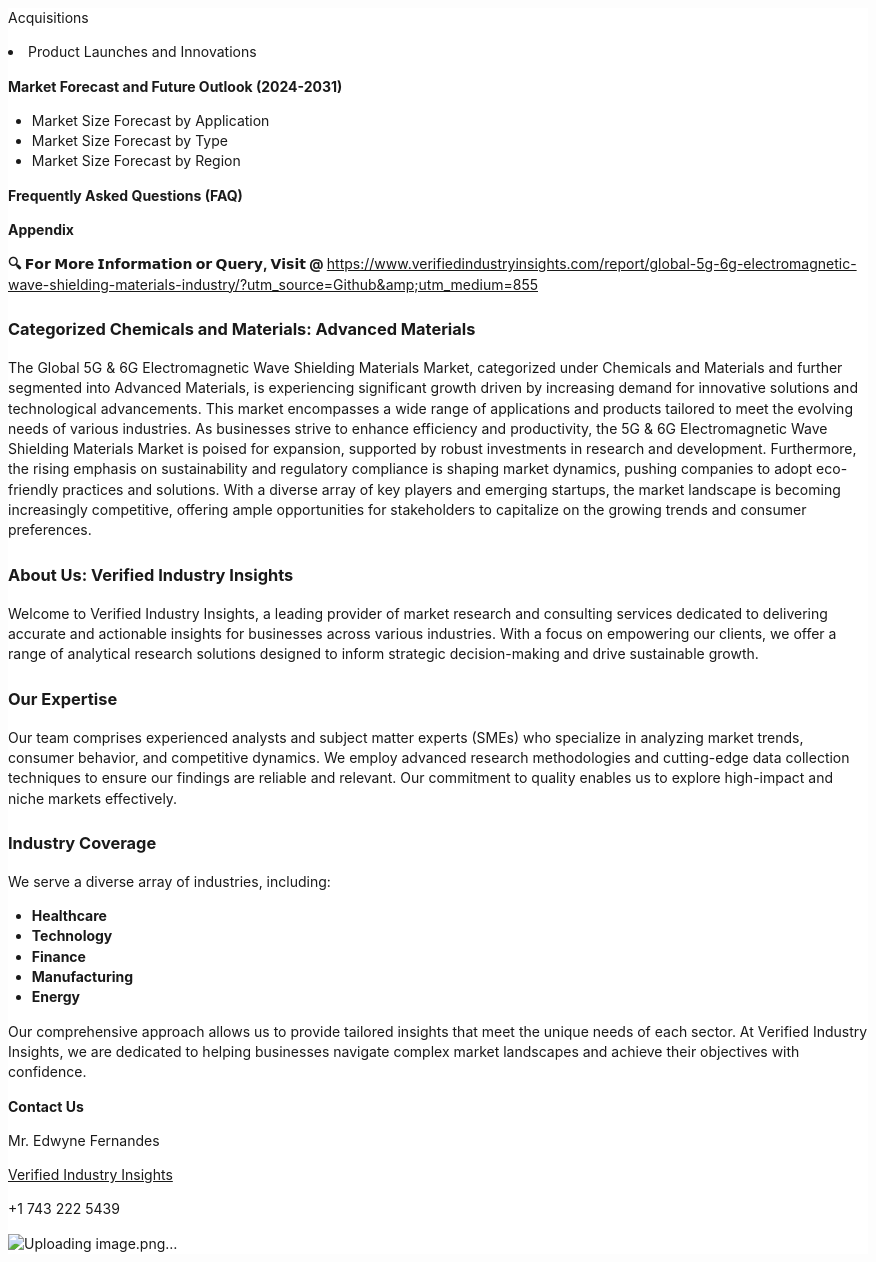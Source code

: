 Acquisitions</li><li>Product Launches and Innovations</li></ul><p><strong>Market Forecast and Future Outlook (2024-2031)</strong></p><ul><li>Market Size Forecast by Application</li><li>Market Size Forecast by Type</li><li>Market Size Forecast by Region</li></ul><p><strong>Frequently Asked Questions (FAQ)</strong></p><p><strong>Appendix<br /></strong></p><p><strong>🔍 𝗙𝗼𝗿 𝗠𝗼𝗿𝗲 𝗜𝗻𝗳𝗼𝗿𝗺𝗮𝘁𝗶𝗼𝗻 𝗼𝗿 𝗤𝘂𝗲𝗿𝘆, 𝗩𝗶𝘀𝗶𝘁 @ </strong><a href="https://www.verifiedindustryinsights.com/report/global-5g-6g-electromagnetic-wave-shielding-materials-industry/?utm_source=Github&amp;utm_medium=855">https://www.verifiedindustryinsights.com/report/global-5g-6g-electromagnetic-wave-shielding-materials-industry/?utm_source=Github&amp;utm_medium=855</a>&nbsp;</p><h3>Categorized Chemicals and Materials: Advanced Materials </h3><p>The Global 5G & 6G Electromagnetic Wave Shielding Materials Market, categorized under Chemicals and Materials and further segmented into Advanced Materials, is experiencing significant growth driven by increasing demand for innovative solutions and technological advancements. This market encompasses a wide range of applications and products tailored to meet the evolving needs of various industries. As businesses strive to enhance efficiency and productivity, the 5G & 6G Electromagnetic Wave Shielding Materials Market is poised for expansion, supported by robust investments in research and development. Furthermore, the rising emphasis on sustainability and regulatory compliance is shaping market dynamics, pushing companies to adopt eco-friendly practices and solutions. With a diverse array of key players and emerging startups, the market landscape is becoming increasingly competitive, offering ample opportunities for stakeholders to capitalize on the growing trends and consumer preferences.</p><h3>About Us: Verified Industry Insights</h3><p>Welcome to Verified Industry Insights, a leading provider of market research and consulting services dedicated to delivering accurate and actionable insights for businesses across various industries. With a focus on empowering our clients, we offer a range of analytical research solutions designed to inform strategic decision-making and drive sustainable growth.</p><h3>Our Expertise</h3><p>Our team comprises experienced analysts and subject matter experts (SMEs) who specialize in analyzing market trends, consumer behavior, and competitive dynamics. We employ advanced research methodologies and cutting-edge data collection techniques to ensure our findings are reliable and relevant. Our commitment to quality enables us to explore high-impact and niche markets effectively.</p><h3>Industry Coverage</h3><p>We serve a diverse array of industries, including:</p><ul><li><strong>Healthcare</strong></li><li><strong>Technology</strong></li><li><strong>Finance</strong></li><li><strong>Manufacturing</strong></li><li><strong>Energy</strong></li></ul><p>Our comprehensive approach allows us to provide tailored insights that meet the unique needs of each sector. At Verified Industry Insights, we are dedicated to helping businesses navigate complex market landscapes and achieve their objectives with confidence.</p><p><strong>Contact Us</strong></p><p>Mr. Edwyne Fernandes</p><p><a href="https://www.verifiedindustryinsights.com/">Verified Industry Insights</a></p><p>+1 743 222 5439</p>
![Uploading image.png…]()
